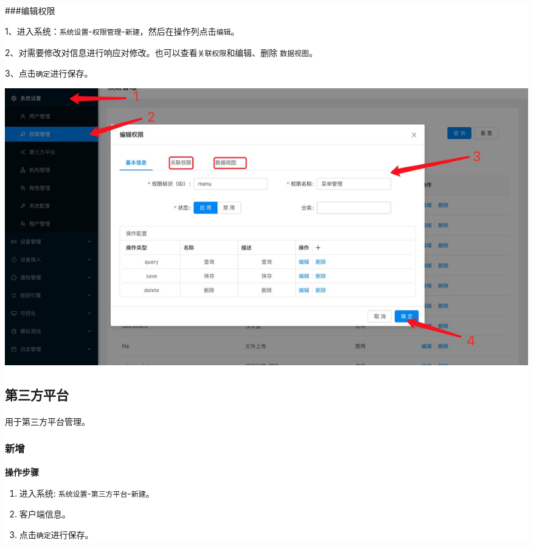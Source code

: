 ###编辑权限

1、进入系统：`系统设置`-`权限管理`-`新建`，然后在操作列点击`编辑`。

2、对需要修改对信息进行响应对修改。也可以查看`关联权限`和编辑、删除 `数据视图`。

3、点击`确定`进行保存。

![修改权限](../images/system/update-Permissions.png)

## 第三方平台
用于第三方平台管理。  

### 新增
**操作步骤**
1. 进入系统: `系统设置`-`第三方平台`-`新建`。  

2. 客户端信息。  

3. 点击`确定`进行保存。  